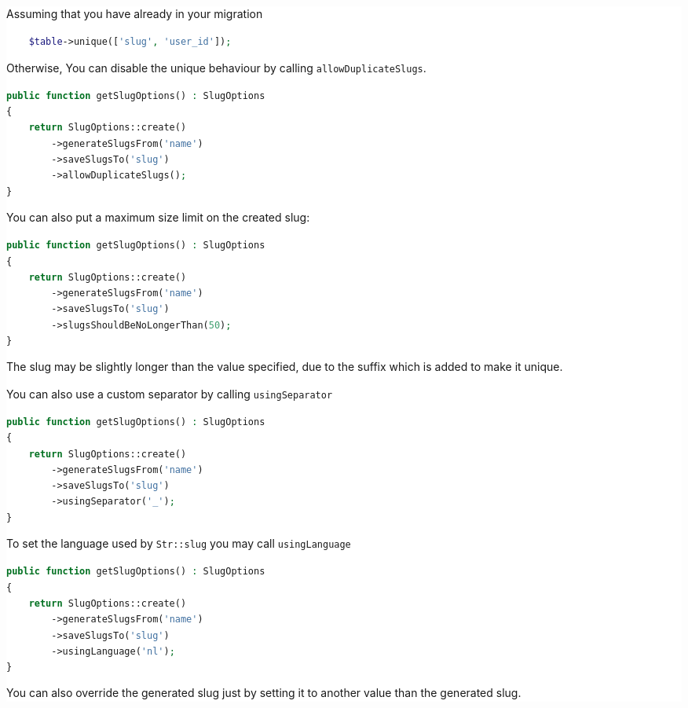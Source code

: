Assuming that you have already in your migration

```php
    $table->unique(['slug', 'user_id']);
```

Otherwise, You can disable the unique behaviour by calling `allowDuplicateSlugs`.

```php
public function getSlugOptions() : SlugOptions
{
    return SlugOptions::create()
        ->generateSlugsFrom('name')
        ->saveSlugsTo('slug')
        ->allowDuplicateSlugs();
}
```

You can also put a maximum size limit on the created slug:

```php
public function getSlugOptions() : SlugOptions
{
    return SlugOptions::create()
        ->generateSlugsFrom('name')
        ->saveSlugsTo('slug')
        ->slugsShouldBeNoLongerThan(50);
}
```

The slug may be slightly longer than the value specified, due to the suffix which is added to make it unique.

You can also use a custom separator by calling `usingSeparator`

```php
public function getSlugOptions() : SlugOptions
{
    return SlugOptions::create()
        ->generateSlugsFrom('name')
        ->saveSlugsTo('slug')
        ->usingSeparator('_');
}
```

To set the language used by `Str::slug` you may call `usingLanguage`

```php
public function getSlugOptions() : SlugOptions
{
    return SlugOptions::create()
        ->generateSlugsFrom('name')
        ->saveSlugsTo('slug')
        ->usingLanguage('nl');
}
```

You can also override the generated slug just by setting it to another value than the generated slug.
